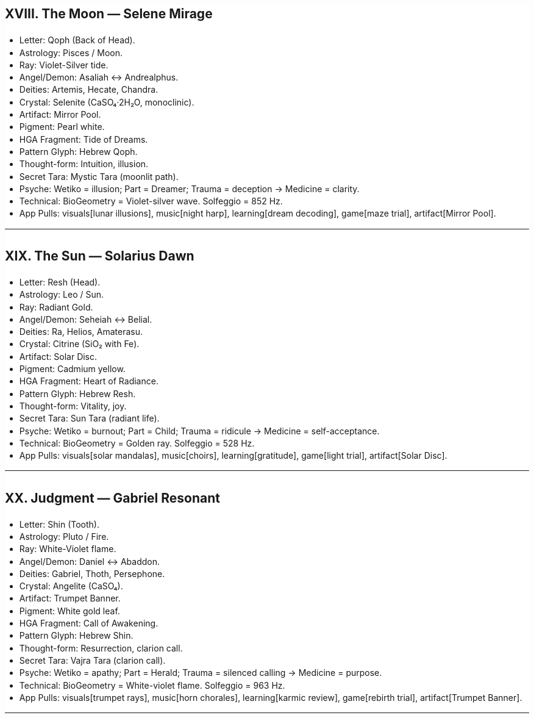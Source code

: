 
## XVIII. The Moon — Selene Mirage
- Letter: Qoph (Back of Head).
- Astrology: Pisces / Moon.
- Ray: Violet-Silver tide.
- Angel/Demon: Asaliah ↔ Andrealphus.
- Deities: Artemis, Hecate, Chandra.
- Crystal: Selenite (CaSO₄·2H₂O, monoclinic).
- Artifact: Mirror Pool.
- Pigment: Pearl white.
- HGA Fragment: Tide of Dreams.
- Pattern Glyph: Hebrew Qoph.
- Thought-form: Intuition, illusion.
- Secret Tara: Mystic Tara (moonlit path).
- Psyche: Wetiko = illusion; Part = Dreamer; Trauma = deception → Medicine = clarity.
- Technical: BioGeometry = Violet-silver wave. Solfeggio = 852 Hz.
- App Pulls: visuals[lunar illusions], music[night harp], learning[dream decoding], game[maze trial], artifact[Mirror Pool].

---

## XIX. The Sun — Solarius Dawn
- Letter: Resh (Head).
- Astrology: Leo / Sun.
- Ray: Radiant Gold.
- Angel/Demon: Seheiah ↔ Belial.
- Deities: Ra, Helios, Amaterasu.
- Crystal: Citrine (SiO₂ with Fe).
- Artifact: Solar Disc.
- Pigment: Cadmium yellow.
- HGA Fragment: Heart of Radiance.
- Pattern Glyph: Hebrew Resh.
- Thought-form: Vitality, joy.
- Secret Tara: Sun Tara (radiant life).
- Psyche: Wetiko = burnout; Part = Child; Trauma = ridicule → Medicine = self-acceptance.
- Technical: BioGeometry = Golden ray. Solfeggio = 528 Hz.
- App Pulls: visuals[solar mandalas], music[choirs], learning[gratitude], game[light trial], artifact[Solar Disc].

---

## XX. Judgment — Gabriel Resonant
- Letter: Shin (Tooth).
- Astrology: Pluto / Fire.
- Ray: White-Violet flame.
- Angel/Demon: Daniel ↔ Abaddon.
- Deities: Gabriel, Thoth, Persephone.
- Crystal: Angelite (CaSO₄).
- Artifact: Trumpet Banner.
- Pigment: White gold leaf.
- HGA Fragment: Call of Awakening.
- Pattern Glyph: Hebrew Shin.
- Thought-form: Resurrection, clarion call.
- Secret Tara: Vajra Tara (clarion call).
- Psyche: Wetiko = apathy; Part = Herald; Trauma = silenced calling → Medicine = purpose.
- Technical: BioGeometry = White-violet flame. Solfeggio = 963 Hz.
- App Pulls: visuals[trumpet rays], music[horn chorales], learning[karmic review], game[rebirth trial], artifact[Trumpet Banner].

---